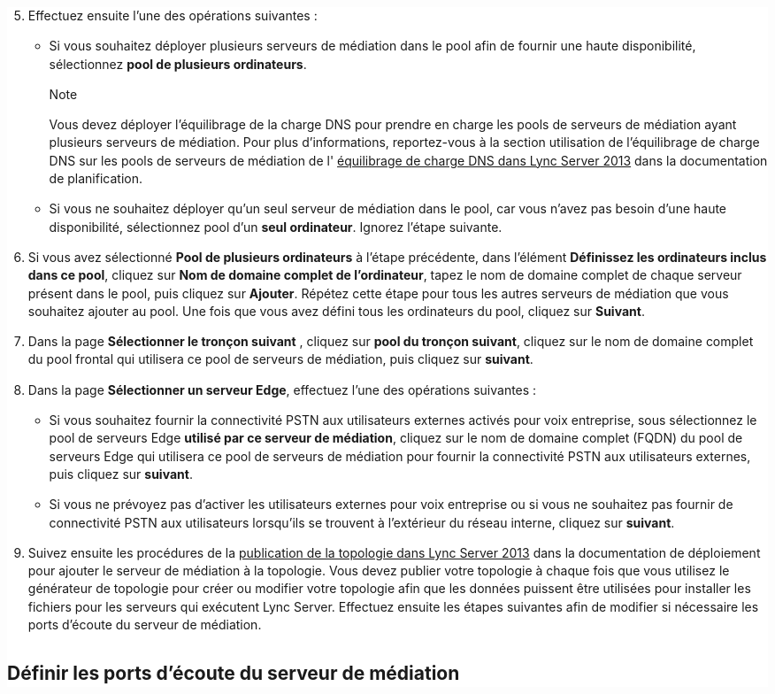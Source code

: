 5.  Effectuez ensuite l’une des opérations suivantes :
    
      - Si vous souhaitez déployer plusieurs serveurs de médiation dans le pool afin de fournir une haute disponibilité, sélectionnez **pool de plusieurs ordinateurs**.
        
        <div>
        

        > [!NOTE]  
        > Vous devez déployer l’équilibrage de la charge DNS pour prendre en charge les pools de serveurs de médiation ayant plusieurs serveurs de médiation. Pour plus d’informations, reportez-vous à la section utilisation de l’équilibrage de charge DNS sur les pools de serveurs de médiation de l' <A href="lync-server-2013-dns-load-balancing.md">équilibrage de charge DNS dans Lync Server 2013</A> dans la documentation de planification.

        
        </div>
    
      - Si vous ne souhaitez déployer qu’un seul serveur de médiation dans le pool, car vous n’avez pas besoin d’une haute disponibilité, sélectionnez pool d’un **seul ordinateur**. Ignorez l’étape suivante.

6.  Si vous avez sélectionné **Pool de plusieurs ordinateurs** à l’étape précédente, dans l’élément **Définissez les ordinateurs inclus dans ce pool**, cliquez sur **Nom de domaine complet de l’ordinateur**, tapez le nom de domaine complet de chaque serveur présent dans le pool, puis cliquez sur **Ajouter**. Répétez cette étape pour tous les autres serveurs de médiation que vous souhaitez ajouter au pool. Une fois que vous avez défini tous les ordinateurs du pool, cliquez sur **Suivant**.

7.  Dans la page **Sélectionner le tronçon suivant** , cliquez sur **pool du tronçon suivant**, cliquez sur le nom de domaine complet du pool frontal qui utilisera ce pool de serveurs de médiation, puis cliquez sur **suivant**.

8.  Dans la page **Sélectionner un serveur Edge**, effectuez l’une des opérations suivantes :
    
      - Si vous souhaitez fournir la connectivité PSTN aux utilisateurs externes activés pour voix entreprise, sous sélectionnez le pool de serveurs Edge **utilisé par ce serveur de médiation**, cliquez sur le nom de domaine complet (FQDN) du pool de serveurs Edge qui utilisera ce pool de serveurs de médiation pour fournir la connectivité PSTN aux utilisateurs externes, puis cliquez sur **suivant**.
    
      - Si vous ne prévoyez pas d’activer les utilisateurs externes pour voix entreprise ou si vous ne souhaitez pas fournir de connectivité PSTN aux utilisateurs lorsqu’ils se trouvent à l’extérieur du réseau interne, cliquez sur **suivant**.

9.  Suivez ensuite les procédures de la [publication de la topologie dans Lync Server 2013](lync-server-2013-publish-the-topology.md) dans la documentation de déploiement pour ajouter le serveur de médiation à la topologie. Vous devez publier votre topologie à chaque fois que vous utilisez le générateur de topologie pour créer ou modifier votre topologie afin que les données puissent être utilisées pour installer les fichiers pour les serveurs qui exécutent Lync Server. Effectuez ensuite les étapes suivantes afin de modifier si nécessaire les ports d’écoute du serveur de médiation.

</div>

</div>

<div>

## <a name="define-the-mediation-server-listening-ports"></a>Définir les ports d’écoute du serveur de médiation
